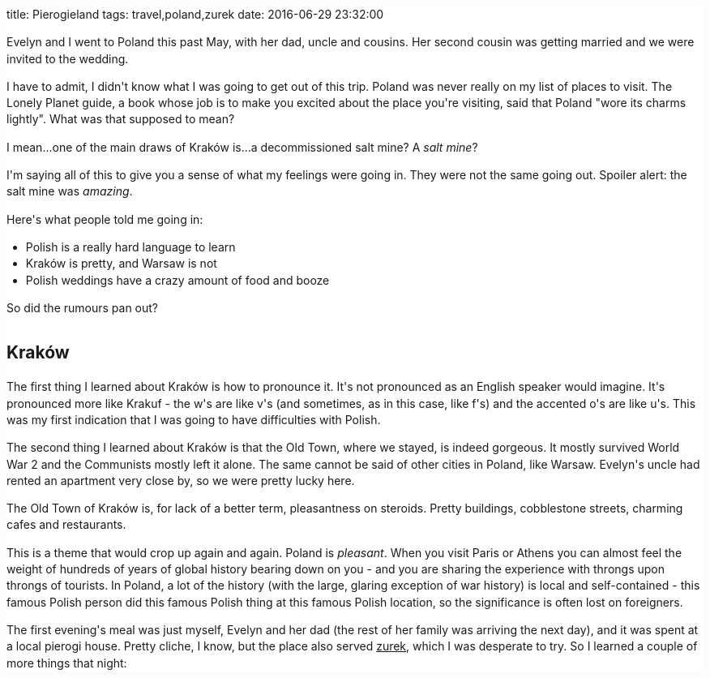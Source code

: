title: Pierogieland
tags: travel,poland,zurek
date: 2016-06-29 23:32:00

Evelyn and I went to Poland this past May, with her dad, uncle and cousins.
Her second cousin was getting married and we were invited to the wedding.

I have to admit, I didn't know what I was going to get out of this trip.
Poland was never really on my list of places to visit.  The Lonely Planet
guide, a book whose job is to make you excited about the place you're
visiting, said that Poland "wore its charms lightly".  What was that
supposed to mean?

I mean...one of the main draws of Kraków is...a decommissioned salt mine?  A
*salt mine*?

I'm saying all of this to give you a sense of what my feelings were going
in.  They were not the same going out.  Spoiler alert: the salt mine was
*amazing*.

Here's what people told me going in:

 * Polish is a really hard language to learn
 * Kraków is pretty, and Warsaw is not
 * Polish weddings have a crazy amount of food and booze

So did the rumours pan out?

## Kraków

The first thing I learned about Kraków is how to pronounce it.  It's not
pronounced as an English speaker would imagine.  It's pronounced more like
Krakuf - the w's are like v's (and sometimes, as in this case, like f's) and
the accented o's are like u's.  This was my first indication that I was
going to have difficulties with Polish.

The second thing I learned about Kraków is that the Old Town, where we
stayed, is indeed gorgeous.  It mostly survived World War 2 and the
Communists mostly left it alone.  The same cannot be said of other cities in
Poland, like Warsaw.  Evelyn's uncle had rented an apartment very close by,
so we were pretty lucky here.

The Old Town of Kraków is, for lack of a better term, pleasantness on
steroids.  Pretty buildings, cobblestone streets, charming cafes and
restaurants.

This is a theme that would crop up again and again.  Poland is *pleasant*.
When you visit Paris or Athens you can almost feel the weight of hundreds of
years of global history bearing down on you - and you are sharing the
experience with throngs upon throngs of tourists.  In Poland, a lot of the
history (with the large, glaring exception of war history) is local and
self-contained - this famous Polish person did this famous Polish thing at
this famous Polish location, so the significance is often lost on
foreigners.

The first evening's meal was just myself, Evelyn and her dad (the rest of
her family was arriving the next day), and it was spent at a local pierogi
house.  Pretty cliche, I know, but the place also served [zurek][1], which I
was desperate to try.  So I learned a couple of more things that night:


[1]: https://en.wikipedia.org/wiki/Sour_rye_soup
[2]: https://en.wikipedia.org/wiki/Wieliczka_Salt_Mine
[3]: https://photos.desmondrivet.com/picture.php?/1119/category/52
[4]: https://en.wikipedia.org/wiki/The_Caves_of_Steel
[5]: https://en.wikipedia.org/wiki/Auschwitz_concentration_camp